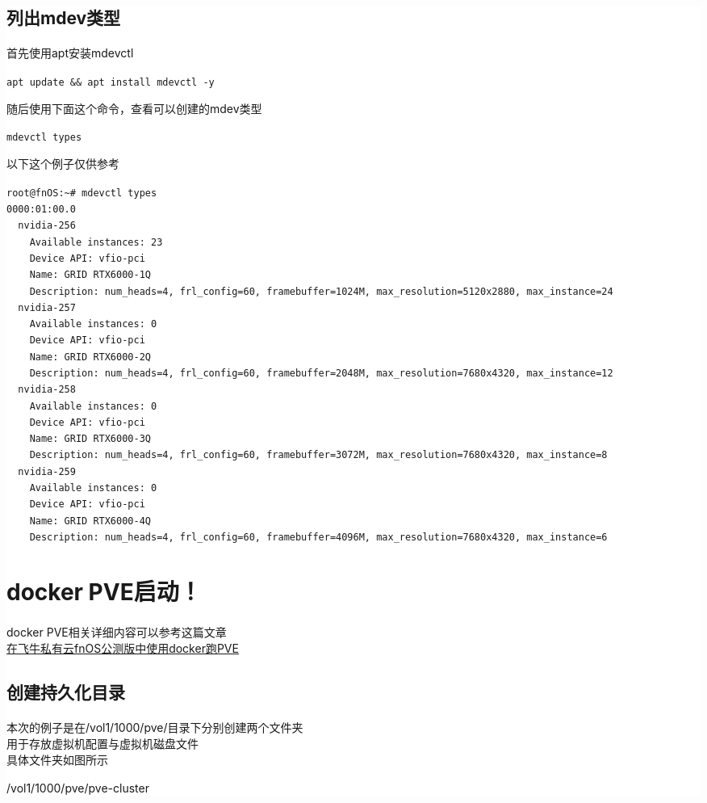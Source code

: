 ## 列出mdev类型
首先使用apt安装mdevctl  
```shell
apt update && apt install mdevctl -y
```  
随后使用下面这个命令，查看可以创建的mdev类型  
```shell
mdevctl types
```  
以下这个例子仅供参考  
```log
root@fnOS:~# mdevctl types
0000:01:00.0
  nvidia-256
    Available instances: 23
    Device API: vfio-pci
    Name: GRID RTX6000-1Q
    Description: num_heads=4, frl_config=60, framebuffer=1024M, max_resolution=5120x2880, max_instance=24
  nvidia-257
    Available instances: 0
    Device API: vfio-pci
    Name: GRID RTX6000-2Q
    Description: num_heads=4, frl_config=60, framebuffer=2048M, max_resolution=7680x4320, max_instance=12
  nvidia-258
    Available instances: 0
    Device API: vfio-pci
    Name: GRID RTX6000-3Q
    Description: num_heads=4, frl_config=60, framebuffer=3072M, max_resolution=7680x4320, max_instance=8
  nvidia-259
    Available instances: 0
    Device API: vfio-pci
    Name: GRID RTX6000-4Q
    Description: num_heads=4, frl_config=60, framebuffer=4096M, max_resolution=7680x4320, max_instance=6
```
# docker PVE启动！
docker PVE相关详细内容可以参考这篇文章  
[在飞牛私有云fnOS公测版中使用docker跑PVE](../../09/201200_run_docker_pve_in_fnos/index.md)  

## 创建持久化目录
本次的例子是在/vol1/1000/pve/目录下分别创建两个文件夹  
用于存放虚拟机配置与虚拟机磁盘文件  
具体文件夹如图所示

/vol1/1000/pve/pve-cluster  